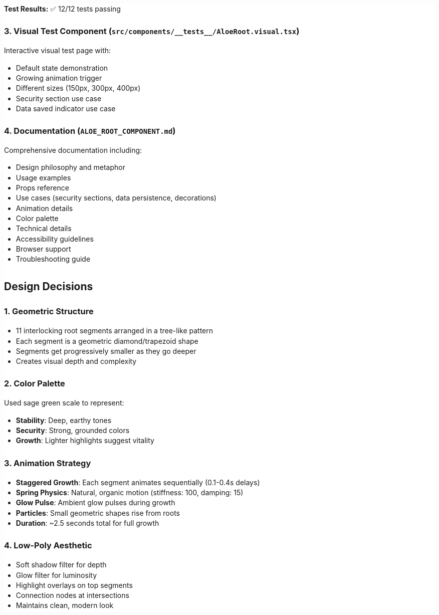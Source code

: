 **Test Results:** ✅ 12/12 tests passing

### 3. Visual Test Component (`src/components/__tests__/AloeRoot.visual.tsx`)

Interactive visual test page with:
- Default state demonstration
- Growing animation trigger
- Different sizes (150px, 300px, 400px)
- Security section use case
- Data saved indicator use case

### 4. Documentation (`ALOE_ROOT_COMPONENT.md`)

Comprehensive documentation including:
- Design philosophy and metaphor
- Usage examples
- Props reference
- Use cases (security sections, data persistence, decorations)
- Animation details
- Color palette
- Technical details
- Accessibility guidelines
- Browser support
- Troubleshooting guide

## Design Decisions

### 1. Geometric Structure
- 11 interlocking root segments arranged in a tree-like pattern
- Each segment is a geometric diamond/trapezoid shape
- Segments get progressively smaller as they go deeper
- Creates visual depth and complexity

### 2. Color Palette
Used sage green scale to represent:
- **Stability**: Deep, earthy tones
- **Security**: Strong, grounded colors
- **Growth**: Lighter highlights suggest vitality

### 3. Animation Strategy
- **Staggered Growth**: Each segment animates sequentially (0.1-0.4s delays)
- **Spring Physics**: Natural, organic motion (stiffness: 100, damping: 15)
- **Glow Pulse**: Ambient glow pulses during growth
- **Particles**: Small geometric shapes rise from roots
- **Duration**: ~2.5 seconds total for full growth

### 4. Low-Poly Aesthetic
- Soft shadow filter for depth
- Glow filter for luminosity
- Highlight overlays on top segments
- Connection nodes at intersections
- Maintains clean, modern look

